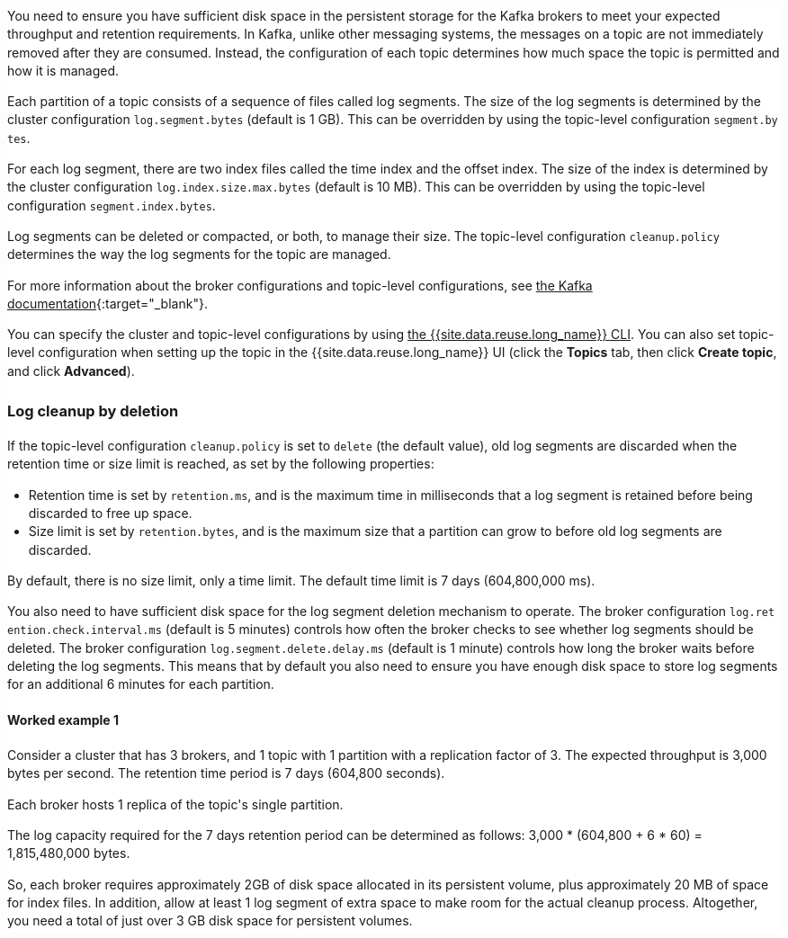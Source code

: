 You need to ensure you have sufficient disk space in the persistent storage for the Kafka brokers to meet your expected throughput and retention requirements. In Kafka, unlike other messaging systems, the messages on a topic are not immediately removed after they are consumed. Instead, the configuration of each topic determines how much space the topic is permitted and how it is managed.

Each partition of a topic consists of a sequence of files called log segments. The size of the log segments is determined by the cluster configuration `log.segment.bytes` (default is 1 GB). This can be overridden by using the topic-level configuration `segment.bytes`.

For each log segment, there are two index files called the time index and the offset index. The size of the index is determined by the cluster configuration `log.index.size.max.bytes` (default is 10 MB). This can be overridden by using the topic-level configuration `segment.index.bytes`.

Log segments can be deleted or compacted, or both, to manage their size. The topic-level configuration `cleanup.policy` determines the way the log segments for the topic are managed.

For more information about the broker configurations and topic-level configurations, see [the Kafka documentation](https://kafka.apache.org/documentation/#configuration){:target="_blank"}.

You can specify the cluster and topic-level configurations by using [the {{site.data.reuse.long_name}} CLI](../../administering/modifying-configs/#modifying-broker-and-cluster-settings). You can also set topic-level configuration when setting up the topic in the {{site.data.reuse.long_name}} UI (click the **Topics** tab, then click **Create topic**, and click **Advanced**).

### Log cleanup by deletion

If the topic-level configuration `cleanup.policy` is set to `delete` (the default value), old log segments are discarded when the retention time or size limit is reached, as set by the following properties:

- Retention time is set by `retention.ms`, and is the maximum time in milliseconds that a log segment is retained before being discarded to free up space.
- Size limit is set by `retention.bytes`, and is the maximum size that a partition can grow to before old log segments are discarded.

By default, there is no size limit, only a time limit. The default time limit is 7 days (604,800,000 ms).

You also need to have sufficient disk space for the log segment deletion mechanism to operate. The broker configuration `log.retention.check.interval.ms` (default is 5 minutes) controls how often the broker checks to see whether log segments should be deleted. The broker configuration `log.segment.delete.delay.ms` (default is 1 minute) controls how long the broker waits before deleting the log segments. This means that by default you also need to ensure you have enough disk space to store log segments for an additional 6 minutes for each partition.

#### Worked example 1

Consider a cluster that has 3 brokers, and 1 topic with 1 partition with a replication factor of 3. The expected throughput is 3,000 bytes per second. The retention time period is 7 days (604,800 seconds).

Each broker hosts 1 replica of the topic's single partition.

The log capacity required for the 7 days retention period can be determined as follows: 3,000 * (604,800 + 6 * 60) = 1,815,480,000 bytes.

So, each broker requires approximately 2GB of disk space allocated in its persistent volume, plus approximately 20 MB of space for index files. In addition, allow at least 1 log segment of extra space to make room for the actual cleanup process. Altogether, you need a total of just over 3 GB disk space for persistent volumes.
